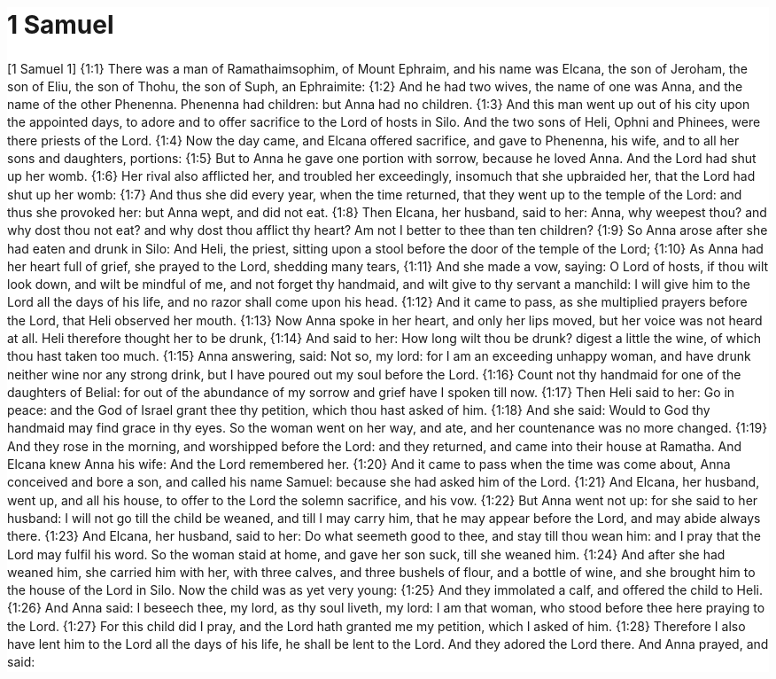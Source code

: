 # 1 Samuel

[1 Samuel 1]
{1:1} There was a man of Ramathaimsophim, of Mount Ephraim, and his name was Elcana, the son of Jeroham, the son of Eliu, the son of Thohu, the son of Suph, an Ephraimite:
{1:2} And he had two wives, the name of one was Anna, and the name of the other Phenenna. Phenenna had children: but Anna had no children.
{1:3} And this man went up out of his city upon the appointed days, to adore and to offer sacrifice to the Lord of hosts in Silo. And the two sons of Heli, Ophni and Phinees, were there priests of the Lord.
{1:4} Now the day came, and Elcana offered sacrifice, and gave to Phenenna, his wife, and to all her sons and daughters, portions:
{1:5} But to Anna he gave one portion with sorrow, because he loved Anna. And the Lord had shut up her womb.
{1:6} Her rival also afflicted her, and troubled her exceedingly, insomuch that she upbraided her, that the Lord had shut up her womb:
{1:7} And thus she did every year, when the time returned, that they went up to the temple of the Lord: and thus she provoked her: but Anna wept, and did not eat.
{1:8} Then Elcana, her husband, said to her: Anna, why weepest thou? and why dost thou not eat? and why dost thou afflict thy heart? Am not I better to thee than ten children?
{1:9} So Anna arose after she had eaten and drunk in Silo: And Heli, the priest, sitting upon a stool before the door of the temple of the Lord;
{1:10} As Anna had her heart full of grief, she prayed to the Lord, shedding many tears,
{1:11} And she made a vow, saying: O Lord of hosts, if thou wilt look down, and wilt be mindful of me, and not forget thy handmaid, and wilt give to thy servant a manchild: I will give him to the Lord all the days of his life, and no razor shall come upon his head.
{1:12} And it came to pass, as she multiplied prayers before the Lord, that Heli observed her mouth.
{1:13} Now Anna spoke in her heart, and only her lips moved, but her voice was not heard at all. Heli therefore thought her to be drunk,
{1:14} And said to her: How long wilt thou be drunk? digest a little the wine, of which thou hast taken too much.
{1:15} Anna answering, said: Not so, my lord: for I am an exceeding unhappy woman, and have drunk neither wine nor any strong drink, but I have poured out my soul before the Lord.
{1:16} Count not thy handmaid for one of the daughters of Belial: for out of the abundance of my sorrow and grief have I spoken till now.
{1:17} Then Heli said to her: Go in peace: and the God of Israel grant thee thy petition, which thou hast asked of him.
{1:18} And she said: Would to God thy handmaid may find grace in thy eyes. So the woman went on her way, and ate, and her countenance was no more changed.
{1:19} And they rose in the morning, and worshipped before the Lord: and they returned, and came into their house at Ramatha. And Elcana knew Anna his wife: And the Lord remembered her.
{1:20} And it came to pass when the time was come about, Anna conceived and bore a son, and called his name Samuel: because she had asked him of the Lord.
{1:21} And Elcana, her husband, went up, and all his house, to offer to the Lord the solemn sacrifice, and his vow.
{1:22} But Anna went not up: for she said to her husband: I will not go till the child be weaned, and till I may carry him, that he may appear before the Lord, and may abide always there.
{1:23} And Elcana, her husband, said to her: Do what seemeth good to thee, and stay till thou wean him: and I pray that the Lord may fulfil his word. So the woman staid at home, and gave her son suck, till she weaned him.
{1:24} And after she had weaned him, she carried him with her, with three calves, and three bushels of flour, and a bottle of wine, and she brought him to the house of the Lord in Silo. Now the child was as yet very young:
{1:25} And they immolated a calf, and offered the child to Heli.
{1:26} And Anna said: I beseech thee, my lord, as thy soul liveth, my lord: I am that woman, who stood before thee here praying to the Lord.
{1:27} For this child did I pray, and the Lord hath granted me my petition, which I asked of him.
{1:28} Therefore I also have lent him to the Lord all the days of his life, he shall be lent to the Lord. And they adored the Lord there. And Anna prayed, and said:

